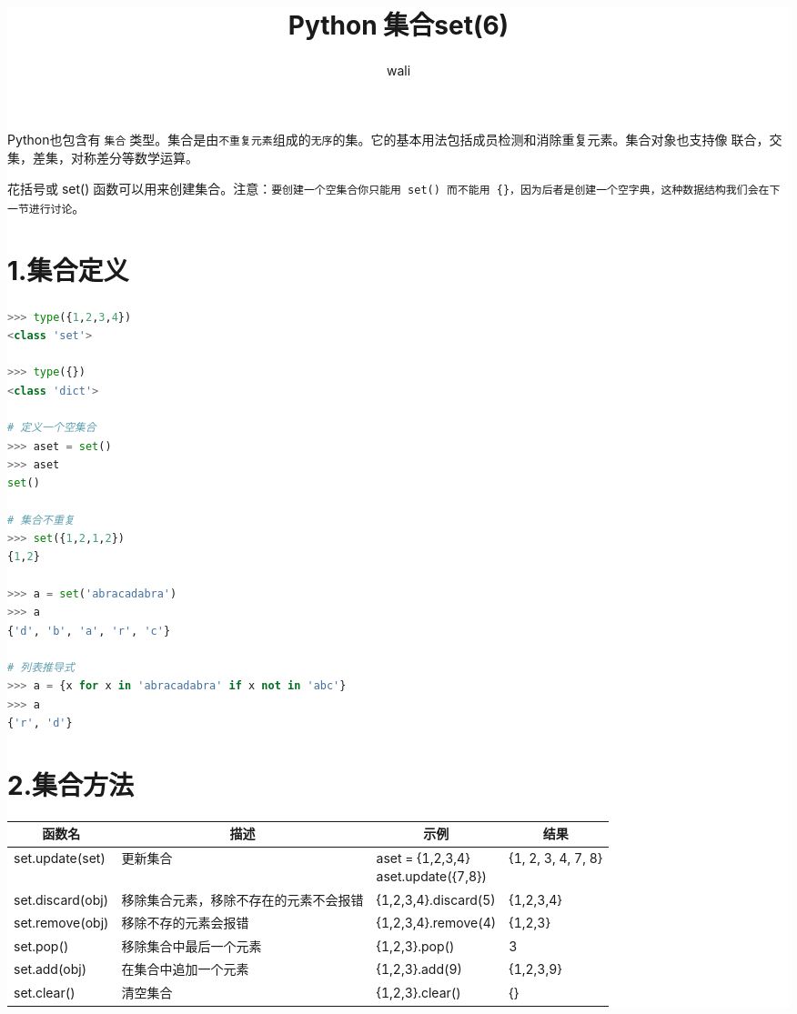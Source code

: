 ﻿---
layout: post
title: Python 集合set(6)  #标题
tagline: python3.7 入门教程
category: python      #分类
author: wali    #作者
tag: Python     #标签
ghurl:        #github url
ghurl_zip:   #github zip下载
comments: true

post_nav: ["1.集合定义","2.集合方法","3.集合操作","4.交集","5.并集","6.差集","7.包含关系","8.合并","9.集合转换","10.不可变集合"]
group_tag: python3.7 入门教程
---

Python也包含有 `集合` 类型。集合是由`不重复元素`组成的`无序`的集。它的基本用法包括成员检测和消除重复元素。集合对象也支持像 联合，交集，差集，对称差分等数学运算。

花括号或 set() 函数可以用来创建集合。注意：`要创建一个空集合你只能用 set() 而不能用 {}，因为后者是创建一个空字典，这种数据结构我们会在下一节进行讨论`。

# 1.集合定义

```python
>>> type({1,2,3,4})
<class 'set'>

>>> type({})
<class 'dict'>

# 定义一个空集合
>>> aset = set()
>>> aset
set()

# 集合不重复
>>> set({1,2,1,2})
{1,2}

>>> a = set('abracadabra')
>>> a
{'d', 'b', 'a', 'r', 'c'}

# 列表推导式
>>> a = {x for x in 'abracadabra' if x not in 'abc'}
>>> a
{'r', 'd'}
```

# 2.集合方法

函数名|描述|示例|结果|
-|-|-|-|
set.update(set)|更新集合|aset = {1,2,3,4}<br> aset.update({7,8})|{1, 2, 3, 4, 7, 8}|
set.discard(obj)|移除集合元素，移除不存在的元素不会报错|{1,2,3,4}.discard(5)|{1,2,3,4}|
set.remove(obj)|移除不存的元素会报错|{1,2,3,4}.remove(4)|{1,2,3}|
set.pop()|移除集合中最后一个元素|{1,2,3}.pop()|3|
set.add(obj)|在集合中追加一个元素|{1,2,3}.add(9)|{1,2,3,9}|
set.clear()|清空集合|{1,2,3}.clear()|{}|
